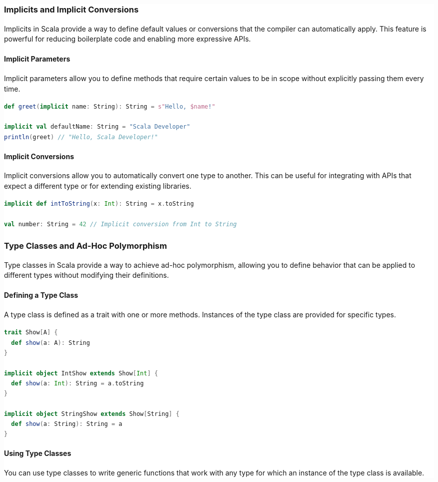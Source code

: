 ### Implicits and Implicit Conversions

Implicits in Scala provide a way to define default values or conversions that the compiler can automatically apply. This feature is powerful for reducing boilerplate code and enabling more expressive APIs.

#### Implicit Parameters

Implicit parameters allow you to define methods that require certain values to be in scope without explicitly passing them every time.

```scala
def greet(implicit name: String): String = s"Hello, $name!"

implicit val defaultName: String = "Scala Developer"
println(greet) // "Hello, Scala Developer!"
```

#### Implicit Conversions

Implicit conversions allow you to automatically convert one type to another. This can be useful for integrating with APIs that expect a different type or for extending existing libraries.

```scala
implicit def intToString(x: Int): String = x.toString

val number: String = 42 // Implicit conversion from Int to String
```

### Type Classes and Ad-Hoc Polymorphism

Type classes in Scala provide a way to achieve ad-hoc polymorphism, allowing you to define behavior that can be applied to different types without modifying their definitions.

#### Defining a Type Class

A type class is defined as a trait with one or more methods. Instances of the type class are provided for specific types.

```scala
trait Show[A] {
  def show(a: A): String
}

implicit object IntShow extends Show[Int] {
  def show(a: Int): String = a.toString
}

implicit object StringShow extends Show[String] {
  def show(a: String): String = a
}
```

#### Using Type Classes

You can use type classes to write generic functions that work with any type for which an instance of the type class is available.
